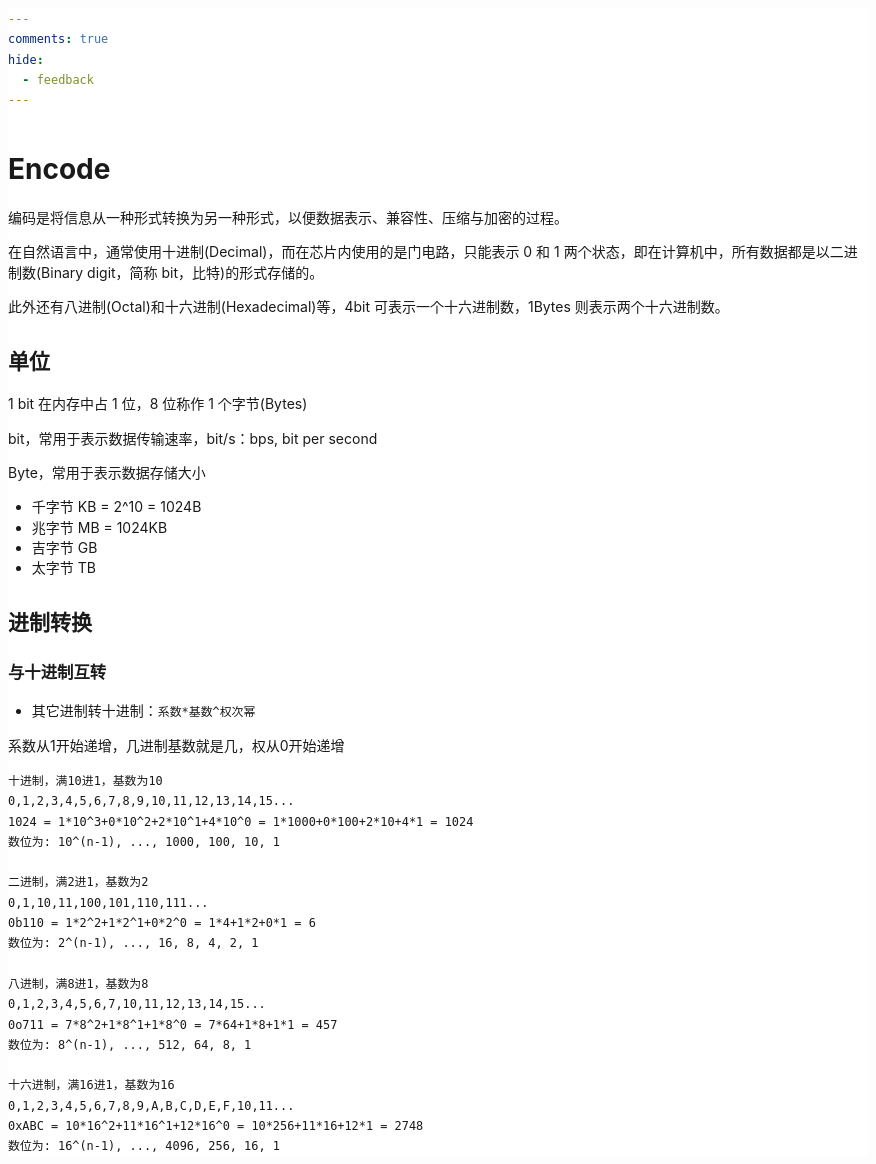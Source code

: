 ```yaml
---
comments: true
hide:
  - feedback
---
```


# Encode

编码是将信息从一种形式转换为另一种形式，以便数据表示、兼容性、压缩与加密的过程。

在自然语言中，通常使用十进制(Decimal)，而在芯片内使用的是门电路，只能表示 0 和 1 两个状态，即在计算机中，所有数据都是以二进制数(Binary digit，简称 bit，比特)的形式存储的。

此外还有八进制(Octal)和十六进制(Hexadecimal)等，4bit 可表示一个十六进制数，1Bytes 则表示两个十六进制数。

## 单位

1 bit 在内存中占 1 位，8 位称作 1 个字节(Bytes)

bit，常用于表示数据传输速率，bit/s：bps, bit per second

Byte，常用于表示数据存储大小

- 千字节 KB = 2^10 = 1024B
- 兆字节 MB = 1024KB
- 吉字节 GB
- 太字节 TB

## 进制转换

### 与十进制互转

- 其它进制转十进制：`系数*基数^权次幂`

系数从1开始递增，几进制基数就是几，权从0开始递增

```text
十进制，满10进1，基数为10
0,1,2,3,4,5,6,7,8,9,10,11,12,13,14,15...
1024 = 1*10^3+0*10^2+2*10^1+4*10^0 = 1*1000+0*100+2*10+4*1 = 1024
数位为: 10^(n-1), ..., 1000, 100, 10, 1

二进制，满2进1，基数为2
0,1,10,11,100,101,110,111...
0b110 = 1*2^2+1*2^1+0*2^0 = 1*4+1*2+0*1 = 6
数位为: 2^(n-1), ..., 16, 8, 4, 2, 1

八进制，满8进1，基数为8
0,1,2,3,4,5,6,7,10,11,12,13,14,15...
0o711 = 7*8^2+1*8^1+1*8^0 = 7*64+1*8+1*1 = 457
数位为: 8^(n-1), ..., 512, 64, 8, 1

十六进制，满16进1，基数为16
0,1,2,3,4,5,6,7,8,9,A,B,C,D,E,F,10,11...
0xABC = 10*16^2+11*16^1+12*16^0 = 10*256+11*16+12*1 = 2748
数位为: 16^(n-1), ..., 4096, 256, 16, 1
```

